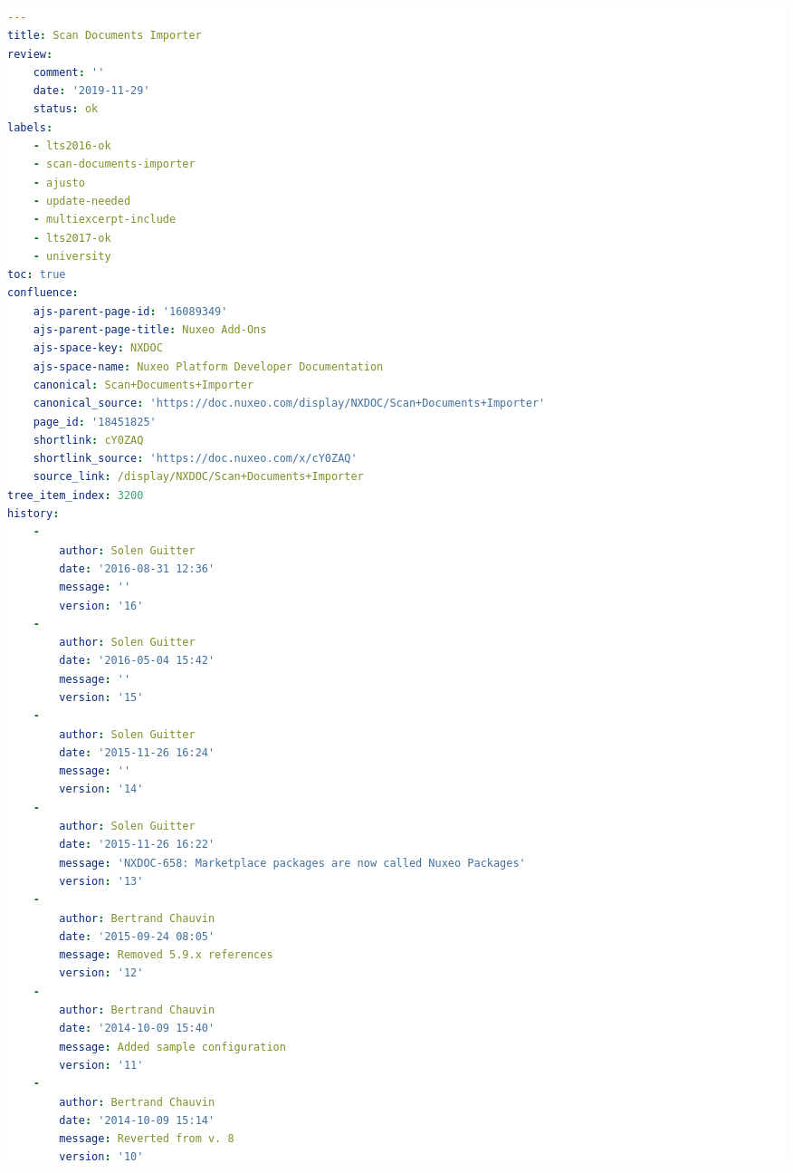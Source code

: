 ```yaml
---
title: Scan Documents Importer
review:
    comment: ''
    date: '2019-11-29'
    status: ok
labels:
    - lts2016-ok
    - scan-documents-importer
    - ajusto
    - update-needed
    - multiexcerpt-include
    - lts2017-ok
    - university
toc: true
confluence:
    ajs-parent-page-id: '16089349'
    ajs-parent-page-title: Nuxeo Add-Ons
    ajs-space-key: NXDOC
    ajs-space-name: Nuxeo Platform Developer Documentation
    canonical: Scan+Documents+Importer
    canonical_source: 'https://doc.nuxeo.com/display/NXDOC/Scan+Documents+Importer'
    page_id: '18451825'
    shortlink: cY0ZAQ
    shortlink_source: 'https://doc.nuxeo.com/x/cY0ZAQ'
    source_link: /display/NXDOC/Scan+Documents+Importer
tree_item_index: 3200
history:
    -
        author: Solen Guitter
        date: '2016-08-31 12:36'
        message: ''
        version: '16'
    -
        author: Solen Guitter
        date: '2016-05-04 15:42'
        message: ''
        version: '15'
    -
        author: Solen Guitter
        date: '2015-11-26 16:24'
        message: ''
        version: '14'
    -
        author: Solen Guitter
        date: '2015-11-26 16:22'
        message: 'NXDOC-658: Marketplace packages are now called Nuxeo Packages'
        version: '13'
    -
        author: Bertrand Chauvin
        date: '2015-09-24 08:05'
        message: Removed 5.9.x references
        version: '12'
    -
        author: Bertrand Chauvin
        date: '2014-10-09 15:40'
        message: Added sample configuration
        version: '11'
    -
        author: Bertrand Chauvin
        date: '2014-10-09 15:14'
        message: Reverted from v. 8
        version: '10'
```